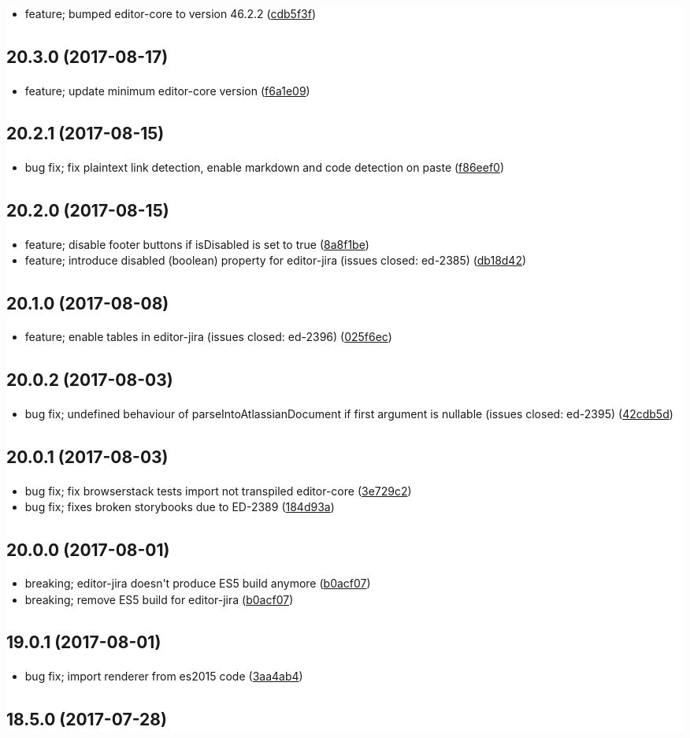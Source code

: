 * feature; bumped editor-core to version 46.2.2 ([cdb5f3f](https://bitbucket.org/atlassian/atlaskit/commits/cdb5f3f))
## 20.3.0 (2017-08-17)

* feature; update minimum editor-core version ([f6a1e09](https://bitbucket.org/atlassian/atlaskit/commits/f6a1e09))
## 20.2.1 (2017-08-15)

* bug fix; fix plaintext link detection, enable markdown and code detection on paste ([f86eef0](https://bitbucket.org/atlassian/atlaskit/commits/f86eef0))
## 20.2.0 (2017-08-15)

* feature; disable footer buttons if isDisabled is set to true ([8a8f1be](https://bitbucket.org/atlassian/atlaskit/commits/8a8f1be))
* feature; introduce disabled (boolean) property for editor-jira (issues closed: ed-2385) ([db18d42](https://bitbucket.org/atlassian/atlaskit/commits/db18d42))


## 20.1.0 (2017-08-08)

* feature; enable tables in editor-jira (issues closed: ed-2396) ([025f6ec](https://bitbucket.org/atlassian/atlaskit/commits/025f6ec))
## 20.0.2 (2017-08-03)

* bug fix; undefined behaviour of parseIntoAtlassianDocument if first argument is nullable (issues closed: ed-2395) ([42cdb5d](https://bitbucket.org/atlassian/atlaskit/commits/42cdb5d))
## 20.0.1 (2017-08-03)

* bug fix; fix browserstack tests import not transpiled editor-core ([3e729c2](https://bitbucket.org/atlassian/atlaskit/commits/3e729c2))
* bug fix; fixes broken storybooks due to ED-2389 ([184d93a](https://bitbucket.org/atlassian/atlaskit/commits/184d93a))



## 20.0.0 (2017-08-01)

* breaking; editor-jira doesn't produce ES5 build anymore ([b0acf07](https://bitbucket.org/atlassian/atlaskit/commits/b0acf07))
* breaking; remove ES5 build for editor-jira ([b0acf07](https://bitbucket.org/atlassian/atlaskit/commits/b0acf07))
## 19.0.1 (2017-08-01)

* bug fix; import renderer from es2015 code ([3aa4ab4](https://bitbucket.org/atlassian/atlaskit/commits/3aa4ab4))



## 18.5.0 (2017-07-28)
